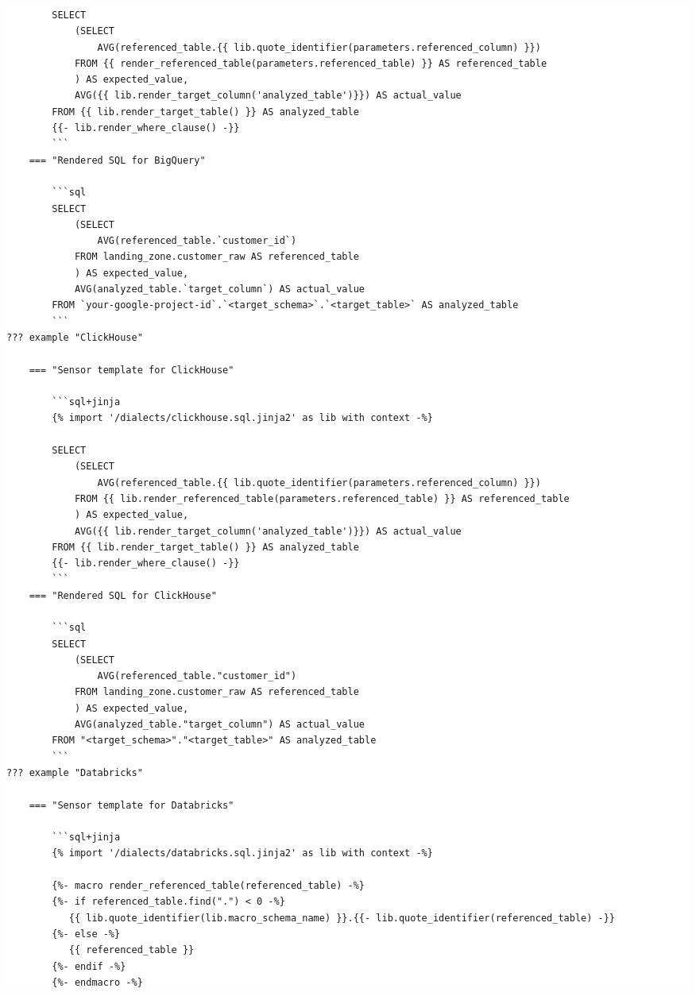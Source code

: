            SELECT
                (SELECT
                    AVG(referenced_table.{{ lib.quote_identifier(parameters.referenced_column) }})
                FROM {{ render_referenced_table(parameters.referenced_table) }} AS referenced_table
                ) AS expected_value,
                AVG({{ lib.render_target_column('analyzed_table')}}) AS actual_value
            FROM {{ lib.render_target_table() }} AS analyzed_table
            {{- lib.render_where_clause() -}}
            ```
        === "Rendered SQL for BigQuery"

            ```sql
            SELECT
                (SELECT
                    AVG(referenced_table.`customer_id`)
                FROM landing_zone.customer_raw AS referenced_table
                ) AS expected_value,
                AVG(analyzed_table.`target_column`) AS actual_value
            FROM `your-google-project-id`.`<target_schema>`.`<target_table>` AS analyzed_table
            ```
    ??? example "ClickHouse"

        === "Sensor template for ClickHouse"

            ```sql+jinja
            {% import '/dialects/clickhouse.sql.jinja2' as lib with context -%}
            
            SELECT
                (SELECT
                    AVG(referenced_table.{{ lib.quote_identifier(parameters.referenced_column) }})
                FROM {{ lib.render_referenced_table(parameters.referenced_table) }} AS referenced_table
                ) AS expected_value,
                AVG({{ lib.render_target_column('analyzed_table')}}) AS actual_value
            FROM {{ lib.render_target_table() }} AS analyzed_table
            {{- lib.render_where_clause() -}}
            ```
        === "Rendered SQL for ClickHouse"

            ```sql
            SELECT
                (SELECT
                    AVG(referenced_table."customer_id")
                FROM landing_zone.customer_raw AS referenced_table
                ) AS expected_value,
                AVG(analyzed_table."target_column") AS actual_value
            FROM "<target_schema>"."<target_table>" AS analyzed_table
            ```
    ??? example "Databricks"

        === "Sensor template for Databricks"

            ```sql+jinja
            {% import '/dialects/databricks.sql.jinja2' as lib with context -%}
            
            {%- macro render_referenced_table(referenced_table) -%}
            {%- if referenced_table.find(".") < 0 -%}
               {{ lib.quote_identifier(lib.macro_schema_name) }}.{{- lib.quote_identifier(referenced_table) -}}
            {%- else -%}
               {{ referenced_table }}
            {%- endif -%}
            {%- endmacro -%}
            